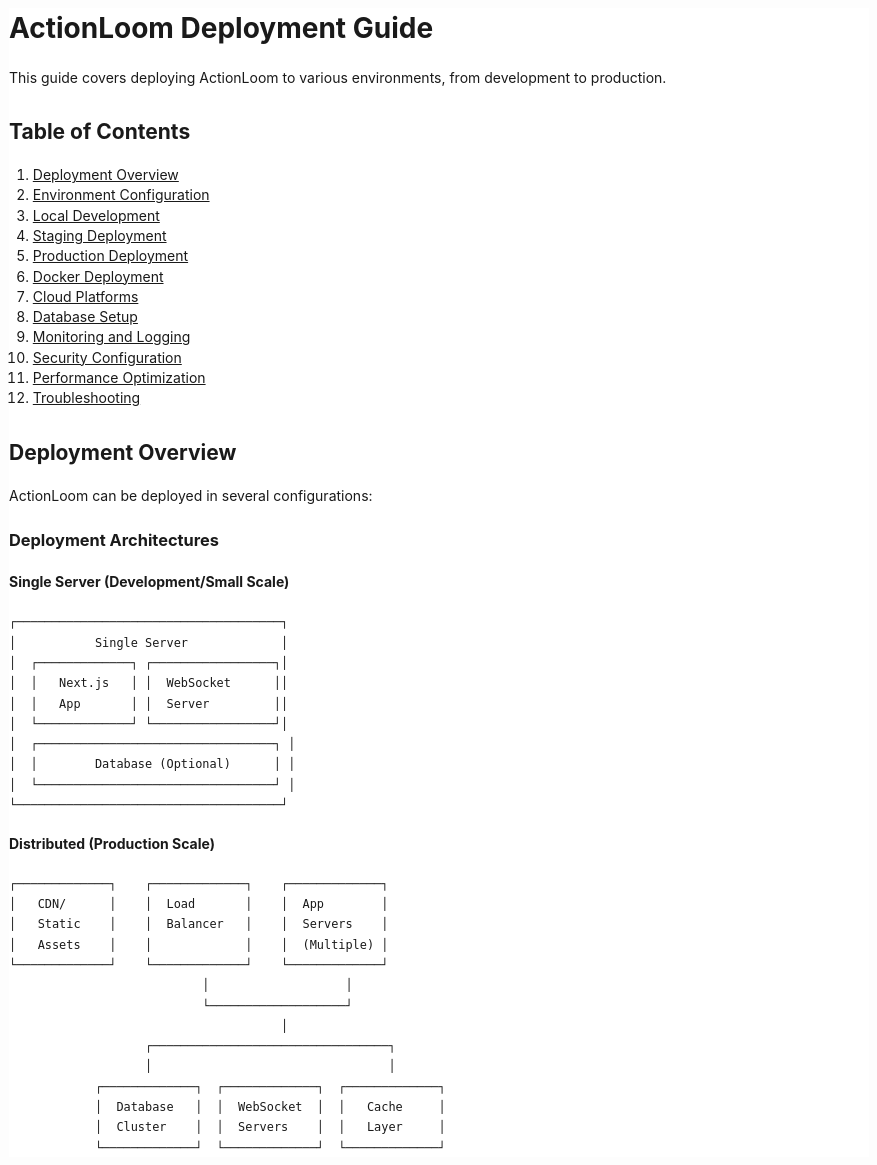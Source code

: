 # ActionLoom Deployment Guide

This guide covers deploying ActionLoom to various environments, from development to production.

## Table of Contents

1. [Deployment Overview](#deployment-overview)
2. [Environment Configuration](#environment-configuration)
3. [Local Development](#local-development)
4. [Staging Deployment](#staging-deployment)
5. [Production Deployment](#production-deployment)
6. [Docker Deployment](#docker-deployment)
7. [Cloud Platforms](#cloud-platforms)
8. [Database Setup](#database-setup)
9. [Monitoring and Logging](#monitoring-and-logging)
10. [Security Configuration](#security-configuration)
11. [Performance Optimization](#performance-optimization)
12. [Troubleshooting](#troubleshooting)

## Deployment Overview

ActionLoom can be deployed in several configurations:

### Deployment Architectures

#### Single Server (Development/Small Scale)
```
┌─────────────────────────────────────┐
│           Single Server             │
│  ┌─────────────┐ ┌─────────────────┐│
│  │   Next.js   │ │  WebSocket      ││
│  │   App       │ │  Server         ││
│  └─────────────┘ └─────────────────┘│
│  ┌─────────────────────────────────┐ │
│  │        Database (Optional)      │ │
│  └─────────────────────────────────┘ │
└─────────────────────────────────────┘
```

#### Distributed (Production Scale)
```
┌─────────────┐    ┌─────────────┐    ┌─────────────┐
│   CDN/      │    │  Load       │    │  App        │
│   Static    │    │  Balancer   │    │  Servers    │
│   Assets    │    │             │    │  (Multiple) │
└─────────────┘    └─────────────┘    └─────────────┘
                           │                   │
                           └───────────────────┘
                                      │
                   ┌─────────────────────────────────┐
                   │                                 │
            ┌─────────────┐  ┌─────────────┐  ┌─────────────┐
            │  Database   │  │  WebSocket  │  │   Cache     │
            │  Cluster    │  │  Servers    │  │   Layer     │
            └─────────────┘  └─────────────┘  └─────────────┘
```
